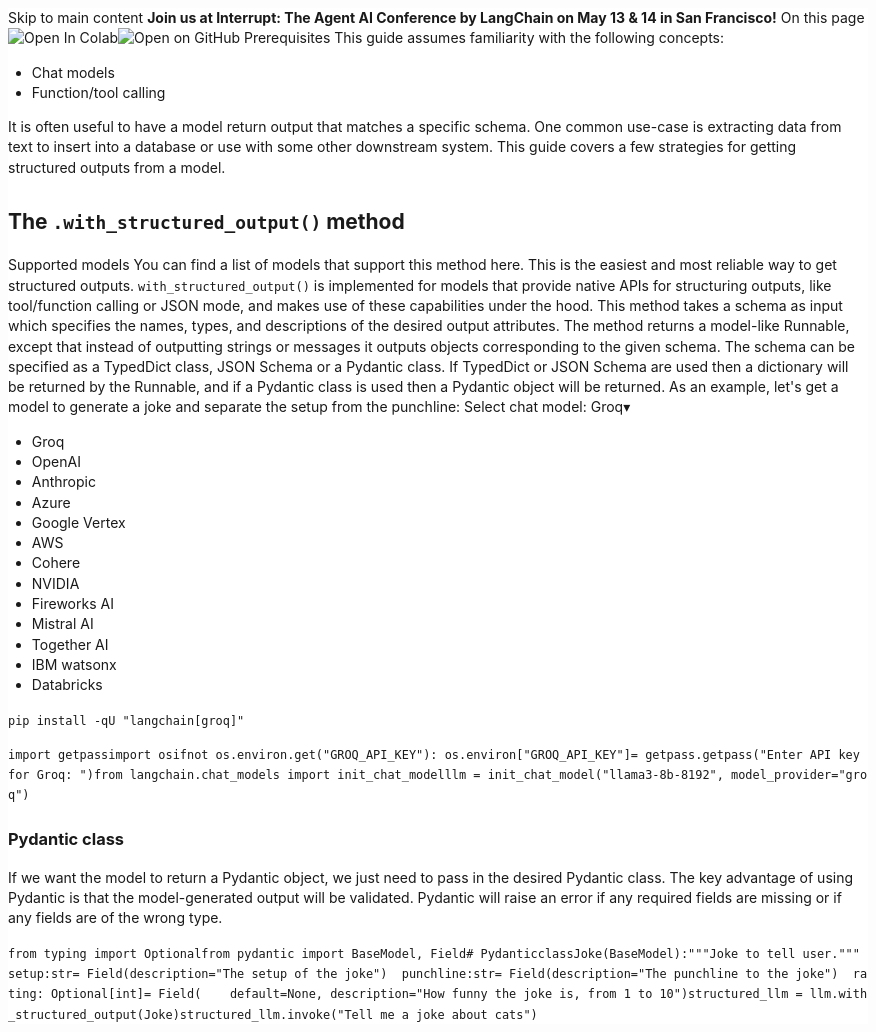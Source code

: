 Skip to main content
**Join us at Interrupt: The Agent AI Conference by LangChain on May 13 & 14 in San Francisco!**
On this page
![Open In Colab](https://colab.research.google.com/assets/colab-badge.svg)![Open on GitHub](https://img.shields.io/badge/Open%20on%20GitHub-grey?logo=github&logoColor=white)
Prerequisites
This guide assumes familiarity with the following concepts:
  * Chat models
  * Function/tool calling


It is often useful to have a model return output that matches a specific schema. One common use-case is extracting data from text to insert into a database or use with some other downstream system. This guide covers a few strategies for getting structured outputs from a model.
## The `.with_structured_output()` method​
Supported models
You can find a list of models that support this method here.
This is the easiest and most reliable way to get structured outputs. `with_structured_output()` is implemented for models that provide native APIs for structuring outputs, like tool/function calling or JSON mode, and makes use of these capabilities under the hood.
This method takes a schema as input which specifies the names, types, and descriptions of the desired output attributes. The method returns a model-like Runnable, except that instead of outputting strings or messages it outputs objects corresponding to the given schema. The schema can be specified as a TypedDict class, JSON Schema or a Pydantic class. If TypedDict or JSON Schema are used then a dictionary will be returned by the Runnable, and if a Pydantic class is used then a Pydantic object will be returned.
As an example, let's get a model to generate a joke and separate the setup from the punchline:
Select chat model:
Groq▾
* Groq
* OpenAI
* Anthropic
* Azure
* Google Vertex
* AWS
* Cohere
* NVIDIA
* Fireworks AI
* Mistral AI
* Together AI
* IBM watsonx
* Databricks
```
pip install -qU "langchain[groq]"
```

```
import getpassimport osifnot os.environ.get("GROQ_API_KEY"): os.environ["GROQ_API_KEY"]= getpass.getpass("Enter API key for Groq: ")from langchain.chat_models import init_chat_modelllm = init_chat_model("llama3-8b-8192", model_provider="groq")
```

### Pydantic class​
If we want the model to return a Pydantic object, we just need to pass in the desired Pydantic class. The key advantage of using Pydantic is that the model-generated output will be validated. Pydantic will raise an error if any required fields are missing or if any fields are of the wrong type.
```
from typing import Optionalfrom pydantic import BaseModel, Field# PydanticclassJoke(BaseModel):"""Joke to tell user."""  setup:str= Field(description="The setup of the joke")  punchline:str= Field(description="The punchline to the joke")  rating: Optional[int]= Field(    default=None, description="How funny the joke is, from 1 to 10")structured_llm = llm.with_structured_output(Joke)structured_llm.invoke("Tell me a joke about cats")
```
